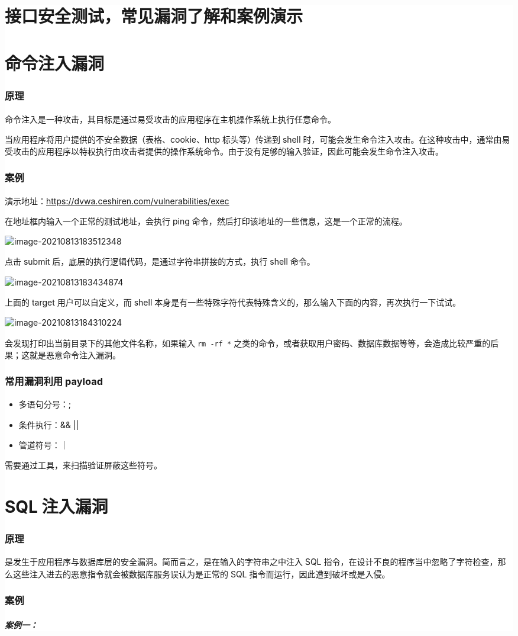 

# 接口安全测试，常见漏洞了解和案例演示



# 命令注入漏洞

### 原理

命令注入是一种攻击，其目标是通过易受攻击的应用程序在主机操作系统上执行任意命令。

当应用程序将用户提供的不安全数据（表格、cookie、http 标头等）传递到 shell 时，可能会发生命令注入攻击。在这种攻击中，通常由易受攻击的应用程序以特权执行由攻击者提供的操作系统命令。由于没有足够的输入验证，因此可能会发生命令注入攻击。

### 案例

演示地址：https://dvwa.ceshiren.com/vulnerabilities/exec

在地址框内输入一个正常的测试地址，会执行 ping 命令，然后打印该地址的一些信息，这是一个正常的流程。

![image-20210813183512348](https://gitee.com/abeelan/image-hosting-service/raw/master/img/image-20210813183512348.png)

点击 submit 后，底层的执行逻辑代码，是通过字符串拼接的方式，执行 shell 命令。

![image-20210813183434874](https://gitee.com/abeelan/image-hosting-service/raw/master/img/image-20210813183434874.png)

上面的 target 用户可以自定义，而 shell 本身是有一些特殊字符代表特殊含义的，那么输入下面的内容，再次执行一下试试。

![image-20210813184310224](https://gitee.com/abeelan/image-hosting-service/raw/master/img/image-20210813184310224.png)

会发现打印出当前目录下的其他文件名称，如果输入 `rm -rf *` 之类的命令，或者获取用户密码、数据库数据等等，会造成比较严重的后果；这就是恶意命令注入漏洞。

### 常用漏洞利用 payload

- 多语句分号：;
- 条件执行：&& ||

- 管道符号：｜

需要通过工具，来扫描验证屏蔽这些符号。



# SQL 注入漏洞

### 原理

是发生于应用程序与数据库层的安全漏洞。简而言之，是在输入的字符串之中注入 SQL 指令，在设计不良的程序当中忽略了字符检查，那么这些注入进去的恶意指令就会被数据库服务误认为是正常的 SQL 指令而运行，因此遭到破坏或是入侵。

### 案例

##### 案例一：
